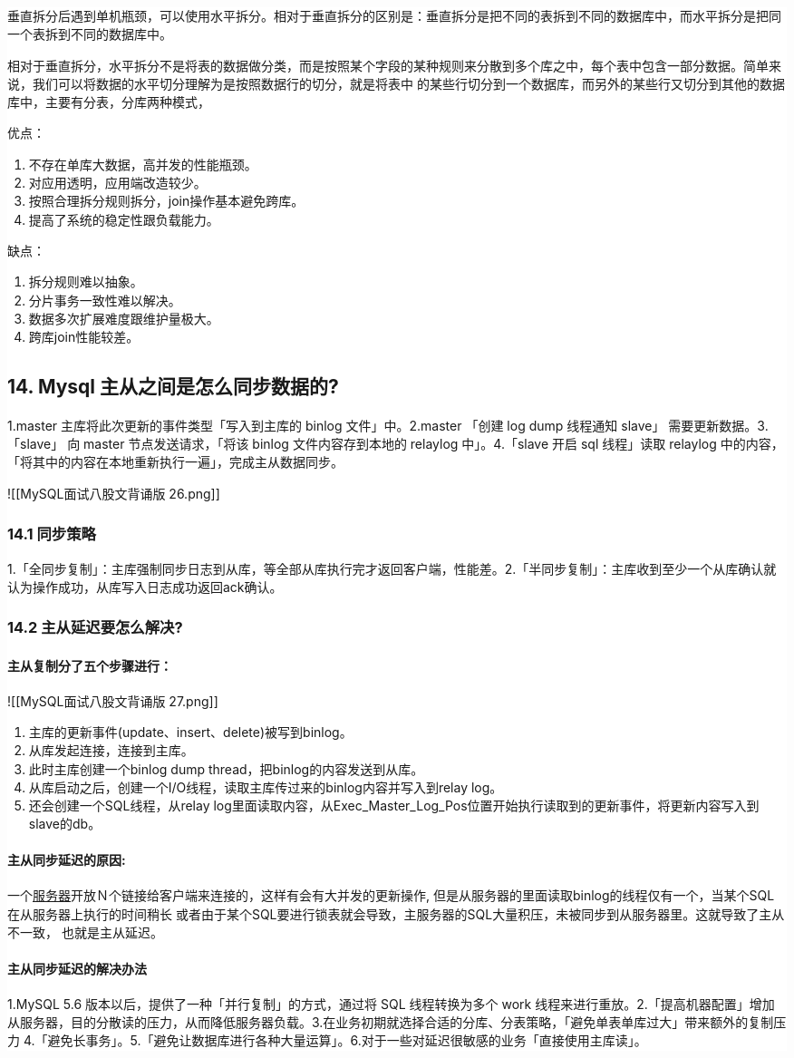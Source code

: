 垂直拆分后遇到单机瓶颈，可以使用水平拆分。相对于垂直拆分的区别是：垂直拆分是把不同的表拆到不同的数据库中，而水平拆分是把同一个表拆到不同的数据库中。

相对于垂直拆分，水平拆分不是将表的数据做分类，而是按照某个字段的某种规则来分散到多个库之中，每个表中包含一部分数据。简单来说，我们可以将数据的水平切分理解为是按照数据行的切分，就是将表中 的某些行切分到一个数据库，而另外的某些行又切分到其他的数据库中，主要有分表，分库两种模式，

优点：

1. 不存在单库大数据，高并发的性能瓶颈。
2. 对应用透明，应用端改造较少。
3. 按照合理拆分规则拆分，join操作基本避免跨库。
4. 提高了系统的稳定性跟负载能力。

缺点：

1. 拆分规则难以抽象。
2. 分片事务一致性难以解决。
3. 数据多次扩展难度跟维护量极大。
4. 跨库join性能较差。

## **14. Mysql 主从之间是怎么同步数据的?**

1.master 主库将此次更新的事件类型「写入到主库的 binlog 文件」中。2.master 「创建 log dump 线程通知 slave」 需要更新数据。3.「slave」 向 master 节点发送请求，「将该 binlog 文件内容存到本地的 relaylog 中」。4.「slave 开启 sql 线程」读取 relaylog 中的内容，「将其中的内容在本地重新执行一遍」，完成主从数据同步。

![[MySQL面试八股文背诵版 26.png]]

### **14.1 同步策略**

1.「全同步复制」：主库强制同步日志到从库，等全部从库执行完才返回客户端，性能差。2.「半同步复制」：主库收到至少一个从库确认就认为操作成功，从库写入日志成功返回ack确认。

### **14.2 主从延迟要怎么解决?**

#### **主从复制分了五个步骤进行：**

![[MySQL面试八股文背诵版 27.png]]

1. 主库的更新事件(update、insert、delete)被写到binlog。
2. 从库发起连接，连接到主库。
3. 此时主库创建一个binlog dump thread，把binlog的内容发送到从库。
4. 从库启动之后，创建一个I/O线程，读取主库传过来的binlog内容并写入到relay log。
5. 还会创建一个SQL线程，从relay log里面读取内容，从Exec_Master_Log_Pos位置开始执行读取到的更新事件，将更新内容写入到slave的db。

#### **主从同步延迟的原因:**

一个[服务器](https://cloud.tencent.com/act/pro/promotion-cvm?from_column=20065&from=20065)开放Ｎ个链接给客户端来连接的，这样有会有大并发的更新操作, 但是从服务器的里面读取binlog的线程仅有一个，当某个SQL在从服务器上执行的时间稍长 或者由于某个SQL要进行锁表就会导致，主服务器的SQL大量积压，未被同步到从服务器里。这就导致了主从不一致， 也就是主从延迟。

#### **主从同步延迟的解决办法**

1.MySQL 5.6 版本以后，提供了一种「并行复制」的方式，通过将 SQL 线程转换为多个 work 线程来进行重放。2.「提高机器配置」增加从服务器，目的分散读的压力，从而降低服务器负载。3.在业务初期就选择合适的分库、分表策略，「避免单表单库过大」带来额外的复制压力 4.「避免长事务」。5.「避免让数据库进行各种大量运算」。6.对于一些对延迟很敏感的业务「直接使用主库读」。